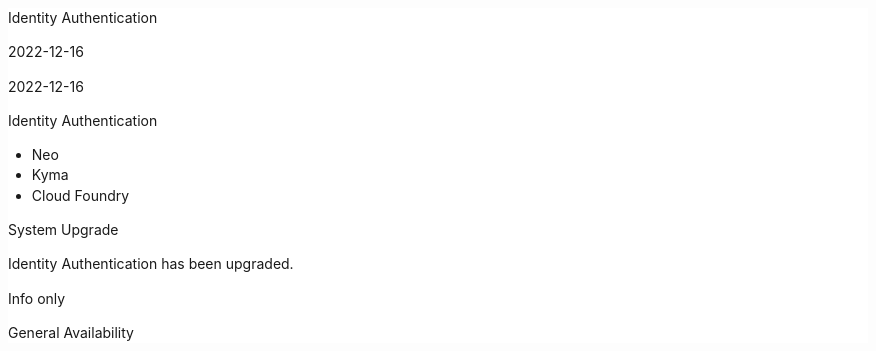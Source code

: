Identity Authentication



</td>
<td valign="top">

2022-12-16



</td>
<td valign="top">

2022-12-16



</td>
</tr>
<tr>
<td valign="top">

Identity Authentication 



</td>
<td valign="top">

-   Neo
-   Kyma
-   Cloud Foundry



</td>
<td valign="top">

System Upgrade



</td>
<td valign="top">

Identity Authentication has been upgraded.



</td>
<td valign="top">

Info only



</td>
<td valign="top">

General Availability



</td>
<td valign="top">
